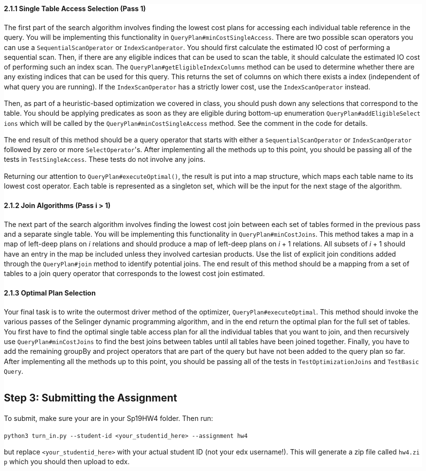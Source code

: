 #### 2.1.1 Single Table Access Selection (Pass 1)
The first part of the search algorithm involves finding the lowest cost plans for accessing each individual table reference in the query. You will be implementing this functionality in `QueryPlan#minCostSingleAccess`. There are two possible scan operators you can use a `SequentialScanOperator` or `IndexScanOperator`. You should first calculate the estimated IO cost of performing a sequential scan. Then, if there are any eligible indices that can be used to scan the table, it should calculate the estimated IO cost of performing such an index scan. The `QueryPlan#getEligibleIndexColumns` method can be used to determine whether there are any existing indices that can be used for this query. This returns the set of columns on which there exists a index (independent of what query you are running). If the `IndexScanOperator` has a strictly lower cost, use the `IndexScanOperator` instead.

Then, as part of a heuristic-based optimization we covered in class, you should push down any selections that correspond to the table. You should be applying predicates as soon as they are eligible during bottom-up enumeration `QueryPlan#addEligibleSelections` which will be called by the `QueryPlan#minCostSingleAccess` method. See the comment in the code for details.

The end result of this method should be a query operator that starts with either a `SequentialScanOperator` or `IndexScanOperator` followed by zero or more `SelectOperator`'s.
After implementing all the methods up to this point, you should be passing all of the tests in `TestSingleAccess`. These tests do not involve any joins.

Returning our attention to `QueryPlan#executeOptimal()`, the result is put into a map structure, which maps each table name to its lowest cost operator. Each table is represented as a singleton set, which will be the input for the next stage of the algorithm.

#### 2.1.2 Join Algorithms (Pass i > 1)
The next part of the search algorithm involves finding the lowest cost join between each set of tables formed in the previous pass and a separate single table. You will be implementing this functionality in `QueryPlan#minCostJoins`. This method takes a map in a map of left-deep plans on $i$ relations and should produce a map of left-deep plans on $i+1$ relations. All subsets of $i+1$ should have an entry in the map be included unless they involved cartesian products. Use the list of explicit join conditions added through the `QueryPlan#join` method to identify potential joins. The end result of this method should be a mapping from a set of tables to a join query operator that corresponds to the lowest cost join estimated.

#### 2.1.3 Optimal Plan Selection

Your final task is to write the outermost driver method of the optimizer, `QueryPlan#executeOptimal`. This method should invoke the various passes of the Selinger dynamic programming algorithm, and in the end return the optimal plan for the full set of tables. You first have to find the optimal single table access plan for all the individual tables that you want to join, and then recursively use `QueryPlan#minCostJoins` to find the best joins between tables until all tables have been joined together. Finally, you have to add the remaining groupBy and project operators that are part of the query but have not been added to the query plan so far.  After implementing all the methods up to this point, you should be passing all of the tests in `TestOptimizationJoins` and `TestBasicQuery`.

## Step 3: Submitting the Assignment
To submit, make sure your are in your Sp19HW4 folder. Then run:
```
python3 turn_in.py --student-id <your_studentid_here> --assignment hw4
```
but replace `<your_studentid_here>` with your actual student ID (not your edx username!). This will generate a zip file called `hw4.zip` which you should then upload to edx.
